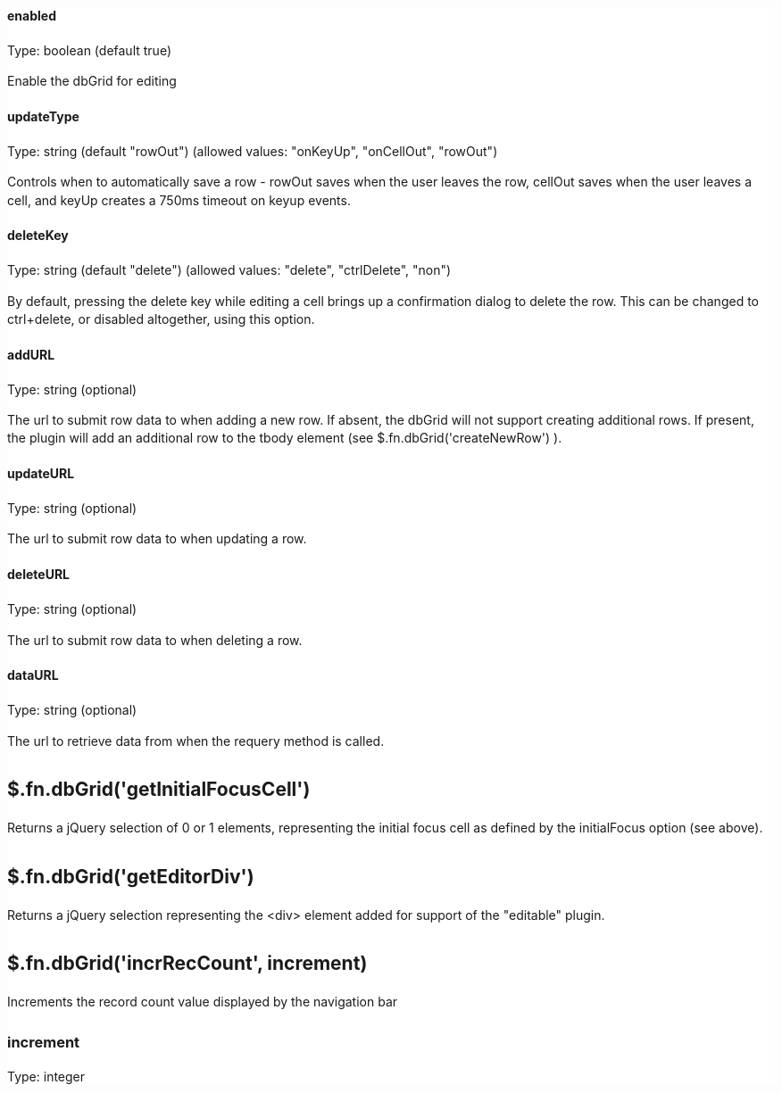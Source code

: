 #### enabled
Type: boolean (default true)

Enable the dbGrid for editing

#### updateType
Type: string (default "rowOut") (allowed values: "onKeyUp", "onCellOut", "rowOut")

Controls when to automatically save a row - rowOut saves when the user leaves the row, cellOut saves when the user leaves a cell, and keyUp creates a 750ms timeout on keyup events.

#### deleteKey
Type: string (default "delete") (allowed values: "delete", "ctrlDelete", "non")

By default, pressing the delete key while editing a cell brings up a confirmation dialog to delete the row. This can be changed to ctrl+delete, or disabled altogether, using this option.

#### addURL
Type: string (optional)

The url to submit row data to when adding a new row. If absent, the dbGrid will not support creating additional rows. If present, the plugin will add an additional row to the tbody element (see $.fn.dbGrid('createNewRow') ).

#### updateURL
Type: string (optional)

The url to submit row data to when updating a row.

#### deleteURL
Type: string (optional)

The url to submit row data to when deleting a row.

#### dataURL
Type: string (optional)

The url to retrieve data from when the requery method is called.

## $.fn.dbGrid('getInitialFocusCell')
Returns a jQuery selection of 0 or 1 elements, representing the initial focus cell as defined by the initialFocus option (see above).

## $.fn.dbGrid('getEditorDiv')
Returns a jQuery selection representing the \<div\> element added for support of the "editable" plugin.

## $.fn.dbGrid('incrRecCount', increment)
Increments the record count value displayed by the navigation bar

### increment
Type: integer
